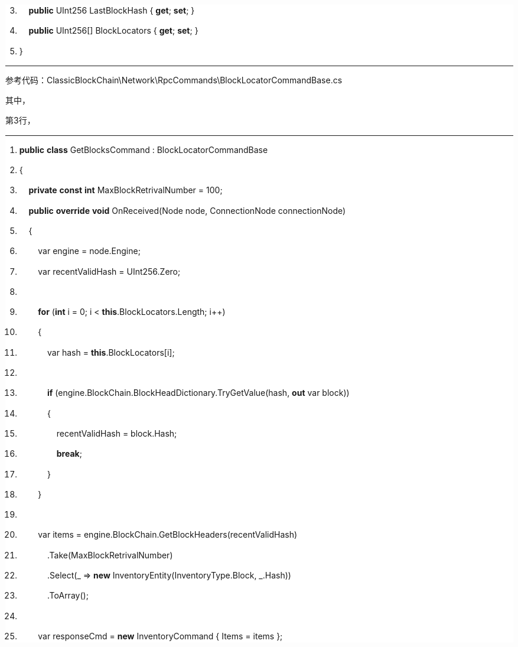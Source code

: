   3.      **public** UInt256 LastBlockHash { **get**; **set**; }  
  
  4.      **public** UInt256\[\] BlockLocators { **get**; **set**; }  
  
  5.  }  
  
  -------------------------------------------------------------------------------

参考代码：ClassicBlockChain\\Network\\RpcCommands\\BlockLocatorCommandBase.cs

其中，

第3行，

  -------------------------------------------------------------------------------------------------------
  1.  **public** **class** GetBlocksCommand : BlockLocatorCommandBase  
  
  2.  {  
  
  3.      **private** **const** **int** MaxBlockRetrivalNumber = 100;  
  
  4.      **public** **override** **void** OnReceived(Node node, ConnectionNode connectionNode)  
  
  5.      {  
  
  6.          var engine = node.Engine;  
  
  7.          var recentValidHash = UInt256.Zero;  
  
  8.    
  
  9.          **for** (**int** i = 0; i &lt; **this**.BlockLocators.Length; i++)  
  
  10.         {  
  
  11.             var hash = **this**.BlockLocators\[i\];  
  
  12.   
  
  13.             **if** (engine.BlockChain.BlockHeadDictionary.TryGetValue(hash, **out** var block))  
  
  14.             {  
  
  15.                 recentValidHash = block.Hash;  
  
  16.                 **break**;  
  
  17.             }  
  
  18.         }  
  
  19.   
  
  20.         var items = engine.BlockChain.GetBlockHeaders(recentValidHash)  
  
  21.             .Take(MaxBlockRetrivalNumber)  
  
  22.             .Select(\_ =&gt; **new** InventoryEntity(InventoryType.Block, \_.Hash))  
  
  23.             .ToArray();  
  
  24.   
  
  25.         var responseCmd = **new** InventoryCommand { Items = items };  
  